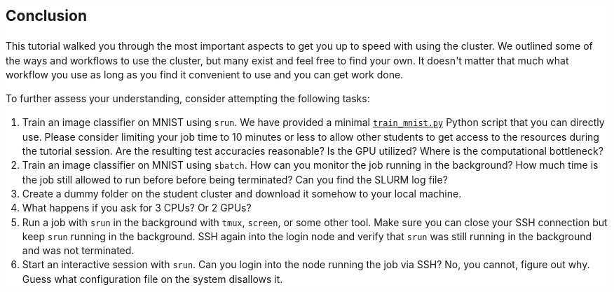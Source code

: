 ## Conclusion

This tutorial walked you through the most important aspects to get you up to speed with using the cluster. We outlined some of the ways and workflows to use the cluster, but many exist and feel free to find your own. It doesn't matter that much what workflow you use as long as you find it convenient to use and you can get work done.

To further assess your understanding, consider attempting the following tasks:

1. Train an image classifier on MNIST using `srun`. We have provided a minimal [`train_mnist.py`](./train_mnist.py) Python script that you can directly use. Please consider limiting your job time to 10 minutes or less to allow other students to get access to the resources during the tutorial session. Are the resulting test accuracies reasonable? Is the GPU utilized? Where is the computational bottleneck?
2. Train an image classifier on MNIST using `sbatch`. How can you monitor the job running in the background? How much time is the job still allowed to run before before being terminated? Can you find the SLURM log file?
3. Create a dummy folder on the student cluster and download it somehow to your local machine.
4. What happens if you ask for 3 CPUs? Or 2 GPUs?
5. Run a job with `srun` in the background with `tmux`, `screen`, or some other tool. Make sure you can close your SSH connection but keep `srun` running in the background. SSH again into the login node and verify that `srun` was still running in the background and was not terminated.
6. Start an interactive session with `srun`. Can you login into the node running the job via SSH? No, you cannot, figure out why. Guess what configuration file on the system disallows it.
